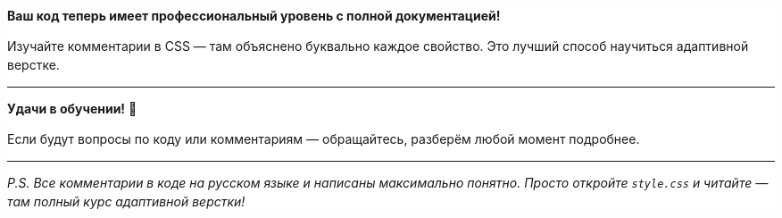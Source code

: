 **Ваш код теперь имеет профессиональный уровень с полной документацией!** 

Изучайте комментарии в CSS — там объяснено буквально каждое свойство. Это лучший способ научиться адаптивной верстке.

---

**Удачи в обучении!** 💪

Если будут вопросы по коду или комментариям — обращайтесь, разберём любой момент подробнее.

---

*P.S. Все комментарии в коде на русском языке и написаны максимально понятно. Просто откройте `style.css` и читайте — там полный курс адаптивной верстки!* 
